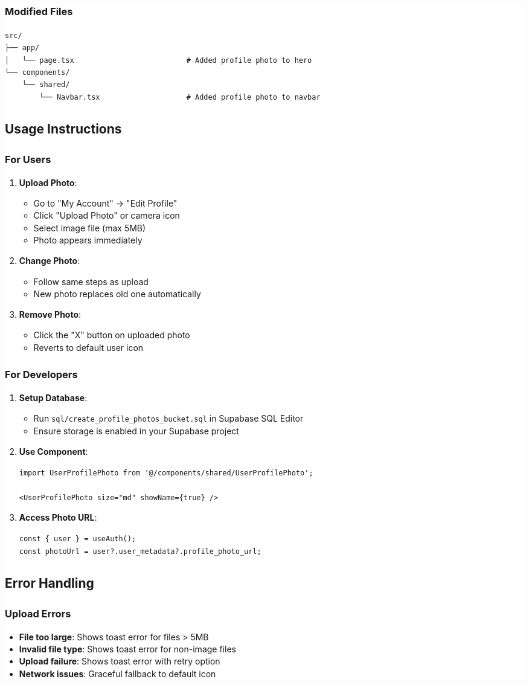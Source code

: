 ### Modified Files
```
src/
├── app/
│   └── page.tsx                          # Added profile photo to hero
└── components/
    └── shared/
        └── Navbar.tsx                    # Added profile photo to navbar
```

## Usage Instructions

### For Users
1. **Upload Photo**: 
   - Go to "My Account" → "Edit Profile"
   - Click "Upload Photo" or camera icon
   - Select image file (max 5MB)
   - Photo appears immediately

2. **Change Photo**:
   - Follow same steps as upload
   - New photo replaces old one automatically

3. **Remove Photo**:
   - Click the "X" button on uploaded photo
   - Reverts to default user icon

### For Developers
1. **Setup Database**:
   - Run `sql/create_profile_photos_bucket.sql` in Supabase SQL Editor
   - Ensure storage is enabled in your Supabase project

2. **Use Component**:
   ```tsx
   import UserProfilePhoto from '@/components/shared/UserProfilePhoto';
   
   <UserProfilePhoto size="md" showName={true} />
   ```

3. **Access Photo URL**:
   ```tsx
   const { user } = useAuth();
   const photoUrl = user?.user_metadata?.profile_photo_url;
   ```

## Error Handling

### Upload Errors
- **File too large**: Shows toast error for files > 5MB
- **Invalid file type**: Shows toast error for non-image files
- **Upload failure**: Shows toast error with retry option
- **Network issues**: Graceful fallback to default icon
